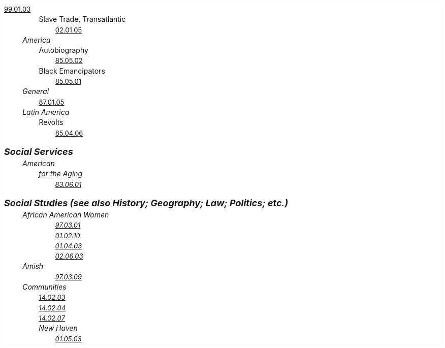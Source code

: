 <font size="-1"><a href="../guides/1999/1/99.01.03.x.html">99.01.03</a></font><br/>
<font color="#ffffff" style="visibility:hidden;">................</font>
Slave Trade, Transatlantic<br/>
<font color="#ffffff" style="visibility:hidden;">........................</font>
<font size="-1"><a href="../guides/2002/1/02.01.05.x.html">02.01.05</a></font><br/>
<font color="#ffffff" style="visibility:hidden;">........</font>
<i>America</i><br/>
<font color="#ffffff" style="visibility:hidden;">................</font>
Autobiography<br/>
<font color="#ffffff" style="visibility:hidden;">........................</font>
<font size="-1"><a href="../guides/1985/5/85.05.02.x.html">85.05.02</a></font><br/>
<font color="#ffffff" style="visibility:hidden;">................</font>
Black Emancipators<br/>
<font color="#ffffff" style="visibility:hidden;">........................</font>
<font size="-1"><a href="../guides/1985/5/85.05.01.x.html">85.05.01</a></font><br/>
<font color="#ffffff" style="visibility:hidden;">........</font>
<i>General</i><br/>
<font color="#ffffff" style="visibility:hidden;">................</font>
<font size="-1"><a href="../guides/1987/1/87.01.05.x.html">87.01.05</a></font><br/>
<font color="#ffffff" style="visibility:hidden;">........</font>
<i>Latin America</i><br/>
<font color="#ffffff" style="visibility:hidden;">................</font>
Revolts<br/>
<font color="#ffffff" style="visibility:hidden;">........................</font>
<font size="-1"><a href="../guides/1985/4/85.04.06.x.html">85.04.06</a></font><br/>
<a name="socialservices"><font size="+1"><b></b></font></a></i></p><p><i><a name="socialservices"><font size="+1"><b>Social Services</b></font><br/>
<font color="#ffffff" style="visibility:hidden;">........</font>
<i>American</i><br/>
<font color="#ffffff" style="visibility:hidden;">................</font>
for the Aging<br/>
<font color="#ffffff" style="visibility:hidden;">........................</font>
<font size="-1"></font></a><font size="-1"><a href="../guides/1983/6/83.06.01.x.html">83.06.01</a></font><br/>
<a name="socialstudies"><font size="+1"><b></b></font></a></i></p><p><i><a name="socialstudies"><font size="+1"><b>Social Studies (see also </b></font></a><font size="+1"><b><a href="h.x.html#history">History</a>; <a href="g.x.html#geography">Geography</a>; <a href="l.x.html#law">Law</a>; <a href="p.x.html#politics">Politics</a>; etc.)</b></font><br/>
<font color="#ffffff" style="visibility:hidden;">........</font>
<i>African American Women</i><br/>
<font color="#ffffff" style="visibility:hidden;">........................</font>
<font size="-1"><a href="../guides/1997/3/97.03.01.x.html">97.03.01</a></font><br/>
<font color="#ffffff" style="visibility:hidden;">........................</font>
<font size="-1"><a href="../guides/2001/2/01.02.10.x.html">01.02.10</a></font><br/>
<font color="#ffffff" style="visibility:hidden;">........................</font>
<font size="-1"><a href="../guides/2001/4/01.04.03.x.html">01.04.03</a></font><br/>
<font color="#ffffff" style="visibility:hidden;">........................</font>
<font size="-1"><a href="../guides/2002/6/02.06.03.x.html">02.06.03</a></font><br/>
<font color="#ffffff" style="visibility:hidden;">........</font>
<i>Amish</i><br/>
<font color="#ffffff" style="visibility:hidden;">........................</font>
<font size="-1"><a href="../guides/1997/3/97.03.09.x.html">97.03.09</a></font><br/>
<font color="#ffffff" style="visibility:hidden;">........</font>
<i>Communities</i><br/>
<font color="#ffffff" style="visibility:hidden;">................</font>
<font size="-1"><a href="../guides/2014/2/14.02.03.x.html">14.02.03</a></font><br/>
<font color="#ffffff" style="visibility:hidden;">................</font>
<font size="-1"><a href="../guides/2014/2/14.02.04.x.html">14.02.04</a></font><br/>
<font color="#ffffff" style="visibility:hidden;">................</font>
<font size="-1"><a href="../guides/2014/2/14.02.07.x.html">14.02.07</a></font><br/>
<font color="#ffffff" style="visibility:hidden;">................</font>
New Haven<br/>
<font color="#ffffff" style="visibility:hidden;">........................</font>
<font size="-1"><a href="../guides/2001/5/01.05.03.x.html">01.05.03</a></font><br/>